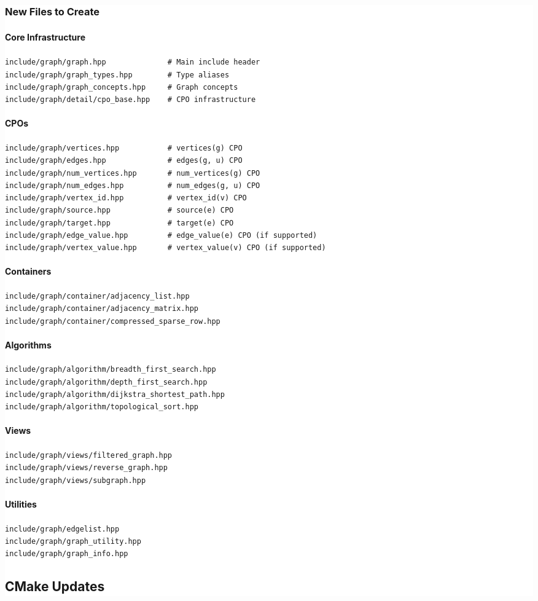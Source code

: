 ### New Files to Create

#### Core Infrastructure
```
include/graph/graph.hpp              # Main include header
include/graph/graph_types.hpp        # Type aliases
include/graph/graph_concepts.hpp     # Graph concepts
include/graph/detail/cpo_base.hpp    # CPO infrastructure
```

#### CPOs
```
include/graph/vertices.hpp           # vertices(g) CPO
include/graph/edges.hpp              # edges(g, u) CPO
include/graph/num_vertices.hpp       # num_vertices(g) CPO
include/graph/num_edges.hpp          # num_edges(g, u) CPO
include/graph/vertex_id.hpp          # vertex_id(v) CPO
include/graph/source.hpp             # source(e) CPO
include/graph/target.hpp             # target(e) CPO
include/graph/edge_value.hpp         # edge_value(e) CPO (if supported)
include/graph/vertex_value.hpp       # vertex_value(v) CPO (if supported)
```

#### Containers
```
include/graph/container/adjacency_list.hpp
include/graph/container/adjacency_matrix.hpp
include/graph/container/compressed_sparse_row.hpp
```

#### Algorithms
```
include/graph/algorithm/breadth_first_search.hpp
include/graph/algorithm/depth_first_search.hpp
include/graph/algorithm/dijkstra_shortest_path.hpp
include/graph/algorithm/topological_sort.hpp
```

#### Views
```
include/graph/views/filtered_graph.hpp
include/graph/views/reverse_graph.hpp
include/graph/views/subgraph.hpp
```

#### Utilities
```
include/graph/edgelist.hpp
include/graph/graph_utility.hpp
include/graph/graph_info.hpp
```

## CMake Updates
